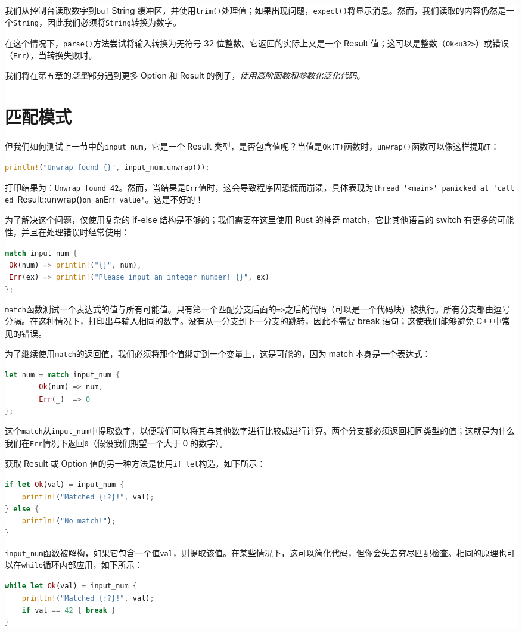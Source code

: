 我们从控制台读取数字到`buf` String 缓冲区，并使用`trim()`处理值；如果出现问题，`expect()`将显示消息。然而，我们读取的内容仍然是一个`String`，因此我们必须将`String`转换为数字。

在这个情况下，`parse()`方法尝试将输入转换为无符号 32 位整数。它返回的实际上又是一个 Result 值；这可以是整数（`Ok<u32>`）或错误（`Err`），当转换失败时。

我们将在第五章的*泛型*部分遇到更多 Option 和 Result 的例子，*使用高阶函数和参数化泛化代码*。

# 匹配模式

但我们如何测试上一节中的`input_num`，它是一个 Result 类型，是否包含值呢？当值是`Ok(T)`函数时，`unwrap()`函数可以像这样提取`T`：

```rs
println!("Unwrap found {}", input_num.unwrap());

```

打印结果为：`Unwrap found 42`。然而，当结果是`Err`值时，这会导致程序因恐慌而崩溃，具体表现为`thread '<main>' panicked at 'called `Result::unwrap()` on an `Err` value'`。这是不好的！

为了解决这个问题，仅使用复杂的 if-else 结构是不够的；我们需要在这里使用 Rust 的神奇 match，它比其他语言的 switch 有更多的可能性，并且在处理错误时经常使用：

```rs
match input_num {
 Ok(num) => println!("{}", num),
 Err(ex) => println!("Please input an integer number! {}", ex)
};

```

`match`函数测试一个表达式的值与所有可能值。只有第一个匹配分支后面的`=>`之后的代码（可以是一个代码块）被执行。所有分支都由逗号分隔。在这种情况下，打印出与输入相同的数字。没有从一分支到下一分支的跳转，因此不需要 break 语句；这使我们能够避免 C++中常见的错误。

为了继续使用`match`的返回值，我们必须将那个值绑定到一个变量上，这是可能的，因为 match 本身是一个表达式：

```rs
let num = match input_num {
        Ok(num) => num,
        Err(_)  => 0
}; 
```

这个`match`从`input_num`中提取数字，以便我们可以将其与其他数字进行比较或进行计算。两个分支都必须返回相同类型的值；这就是为什么我们在`Err`情况下返回`0`（假设我们期望一个大于 0 的数字）。

获取 Result 或 Option 值的另一种方法是使用`if let`构造，如下所示：

```rs
if let Ok(val) = input_num {
    println!("Matched {:?}!", val);
} else {
    println!("No match!");
}
```

`input_num`函数被解构，如果它包含一个值`val`，则提取该值。在某些情况下，这可以简化代码，但你会失去穷尽匹配检查。相同的原理也可以在`while`循环内部应用，如下所示：

```rs
while let Ok(val) = input_num {
    println!("Matched {:?}!", val);
    if val == 42 { break }
}
```
